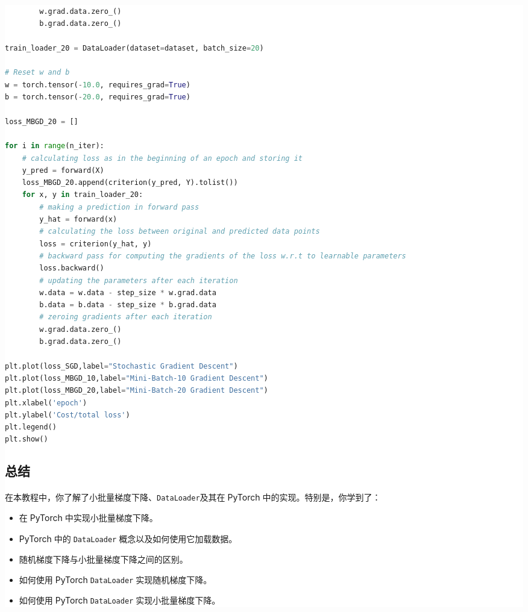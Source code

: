 ```py
        w.grad.data.zero_()
        b.grad.data.zero_()

train_loader_20 = DataLoader(dataset=dataset, batch_size=20)

# Reset w and b
w = torch.tensor(-10.0, requires_grad=True)
b = torch.tensor(-20.0, requires_grad=True)

loss_MBGD_20 = []

for i in range(n_iter):
    # calculating loss as in the beginning of an epoch and storing it
    y_pred = forward(X)
    loss_MBGD_20.append(criterion(y_pred, Y).tolist())
    for x, y in train_loader_20:
        # making a prediction in forward pass
        y_hat = forward(x)
        # calculating the loss between original and predicted data points
        loss = criterion(y_hat, y)
        # backward pass for computing the gradients of the loss w.r.t to learnable parameters
        loss.backward()
        # updating the parameters after each iteration
        w.data = w.data - step_size * w.grad.data
        b.data = b.data - step_size * b.grad.data
        # zeroing gradients after each iteration
        w.grad.data.zero_()
        b.grad.data.zero_()

plt.plot(loss_SGD,label="Stochastic Gradient Descent")
plt.plot(loss_MBGD_10,label="Mini-Batch-10 Gradient Descent")
plt.plot(loss_MBGD_20,label="Mini-Batch-20 Gradient Descent")
plt.xlabel('epoch')
plt.ylabel('Cost/total loss')
plt.legend()
plt.show()
```

## 总结

在本教程中，你了解了小批量梯度下降、`DataLoader`及其在 PyTorch 中的实现。特别是，你学到了：

+   在 PyTorch 中实现小批量梯度下降。

+   PyTorch 中的 `DataLoader` 概念以及如何使用它加载数据。

+   随机梯度下降与小批量梯度下降之间的区别。

+   如何使用 PyTorch `DataLoader` 实现随机梯度下降。

+   如何使用 PyTorch `DataLoader` 实现小批量梯度下降。
